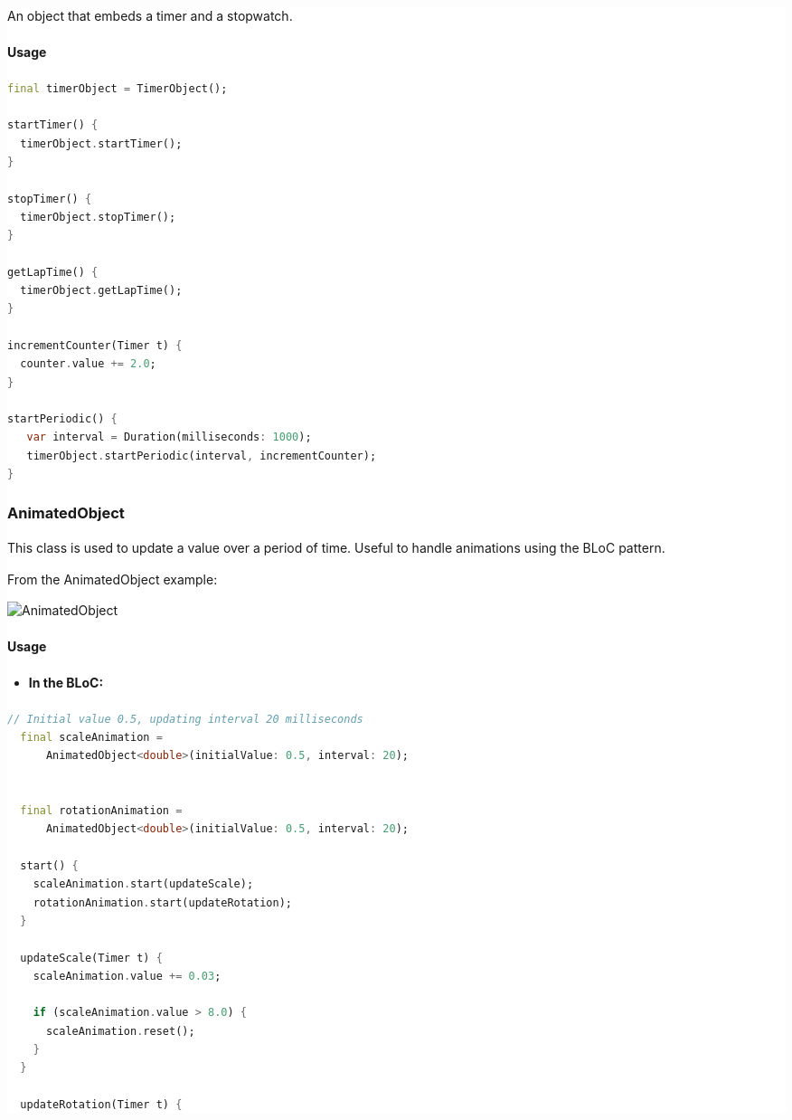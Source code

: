An object that embeds a timer and a stopwatch.

#### Usage

```dart
final timerObject = TimerObject();

startTimer() {
  timerObject.startTimer();
}

stopTimer() {
  timerObject.stopTimer();
}

getLapTime() {
  timerObject.getLapTime();
}

incrementCounter(Timer t) {
  counter.value += 2.0;
}

startPeriodic() {
   var interval = Duration(milliseconds: 1000);
   timerObject.startPeriodic(interval, incrementCounter);
}

```

### AnimatedObject

This class is used to update a value over a period of time. Useful to handle animations using the BLoC pattern.

From the AnimatedObject example:

![AnimatedObject](https://i.imgur.com/10nfh0R.gif)

#### Usage

- #### In the BLoC:

```dart
// Initial value 0.5, updating interval 20 milliseconds
  final scaleAnimation =
      AnimatedObject<double>(initialValue: 0.5, interval: 20);

      
  final rotationAnimation =
      AnimatedObject<double>(initialValue: 0.5, interval: 20);

  start() {
    scaleAnimation.start(updateScale);
    rotationAnimation.start(updateRotation);
  }

  updateScale(Timer t) {
    scaleAnimation.value += 0.03;

    if (scaleAnimation.value > 8.0) {
      scaleAnimation.reset();
    }
  }

  updateRotation(Timer t) {
```